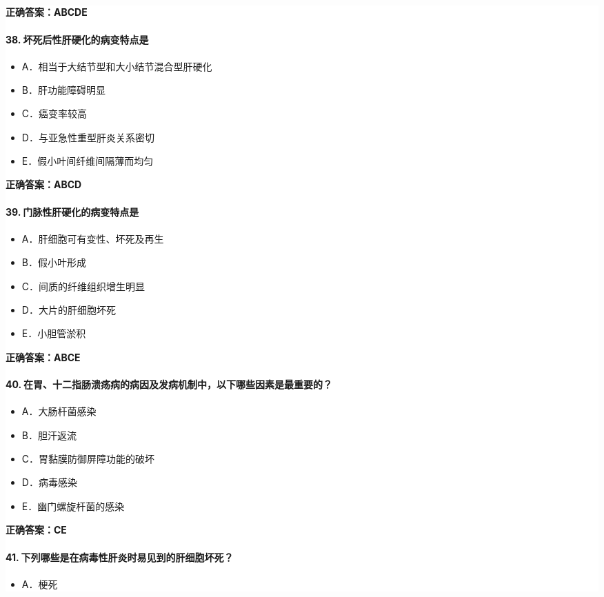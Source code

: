 **正确答案：ABCDE**







#### 38. 坏死后性肝硬化的病变特点是

* A．相当于大结节型和大小结节混合型肝硬化

* B．肝功能障碍明显

* C．癌变率较高

* D．与亚急性重型肝炎关系密切

* E．假小叶间纤维间隔薄而均匀

**正确答案：ABCD**







#### 39. 门脉性肝硬化的病变特点是

* A．肝细胞可有变性、坏死及再生

* B．假小叶形成

* C．间质的纤维组织增生明显

* D．大片的肝细胞坏死

* E．小胆管淤积

**正确答案：ABCE**







#### 40. 在胃、十二指肠溃疡病的病因及发病机制中，以下哪些因素是最重要的？

* A．大肠杆菌感染

* B．胆汗返流

* C．胃黏膜防御屏障功能的破坏

* D．病毒感染

* E．幽门螺旋杆菌的感染

**正确答案：CE**







#### 41. 下列哪些是在病毒性肝炎时易见到的肝细胞坏死？

* A．梗死

